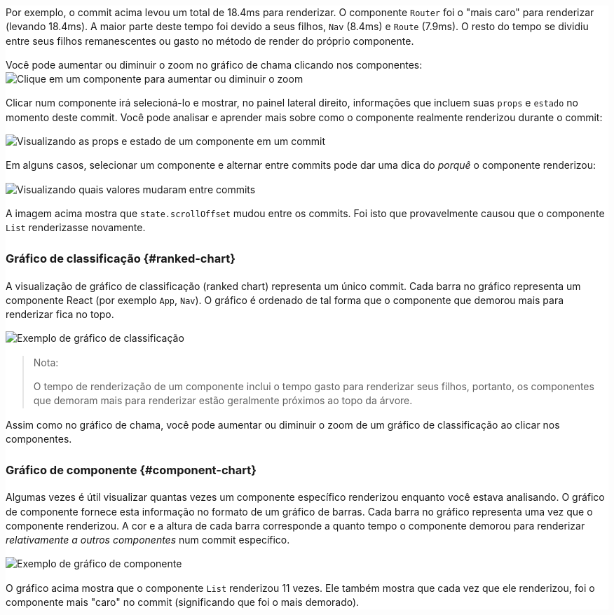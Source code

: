 Por exemplo, o commit acima levou um total de 18.4ms para renderizar.
O componente `Router` foi o "mais caro" para renderizar (levando 18.4ms).
A maior parte deste tempo foi devido a seus filhos, `Nav` (8.4ms) e `Route` (7.9ms).
O resto do tempo se dividiu entre seus filhos remanescentes ou gasto no método de render do próprio componente.

Você pode aumentar ou diminuir o zoom no gráfico de chama clicando nos componentes:
![Clique em um componente para aumentar ou diminuir o zoom](../images/blog/introducing-the-react-profiler/zoom-in-and-out.gif)

Clicar num componente irá selecioná-lo e mostrar, no painel lateral direito, informações que incluem suas `props` e `estado` no momento deste commit.
Você pode analisar e aprender mais sobre como o componente realmente renderizou durante o commit:

![Visualizando as props e estado de um componente em um commit](../images/blog/introducing-the-react-profiler/props-and-state.gif)

Em alguns casos, selecionar um componente e alternar entre commits pode dar uma dica do _porquê_ o componente renderizou:

![Visualizando quais valores mudaram entre commits](../images/blog/introducing-the-react-profiler/see-which-props-changed.gif)

A imagem acima mostra que `state.scrollOffset` mudou entre os commits.
Foi isto que provavelmente causou que o componente `List` renderizasse novamente.

### Gráfico de classificação {#ranked-chart}

A visualização de gráfico de classificação (ranked chart) representa um único commit.
Cada barra no gráfico representa um componente React (por exemplo `App`, `Nav`).
O gráfico é ordenado de tal forma que o componente que demorou mais para renderizar fica no topo.

![Exemplo de gráfico de classificação](../images/blog/introducing-the-react-profiler/ranked-chart.png)

> Nota:
>
> O tempo de renderização de um componente inclui o tempo gasto para renderizar seus filhos,
> portanto, os componentes que demoram mais para renderizar estão geralmente próximos ao topo da árvore.

Assim como no gráfico de chama, você pode aumentar ou diminuir o zoom de um gráfico de classificação ao clicar nos componentes.

### Gráfico de componente {#component-chart}

Algumas vezes é útil visualizar quantas vezes um componente específico renderizou enquanto você estava analisando.
O gráfico de componente fornece esta informação no formato de um gráfico de barras.
Cada barra no gráfico representa uma vez que o componente renderizou.
A cor e a altura de cada barra corresponde a quanto tempo o componente demorou para renderizar _relativamente a outros componentes_ num commit específico.

![Exemplo de gráfico de componente](../images/blog/introducing-the-react-profiler/component-chart.png)

O gráfico acima mostra que o componente `List` renderizou 11 vezes.
Ele também mostra que cada vez que ele renderizou, foi o componente mais "caro" no commit (significando que foi o mais demorado).
